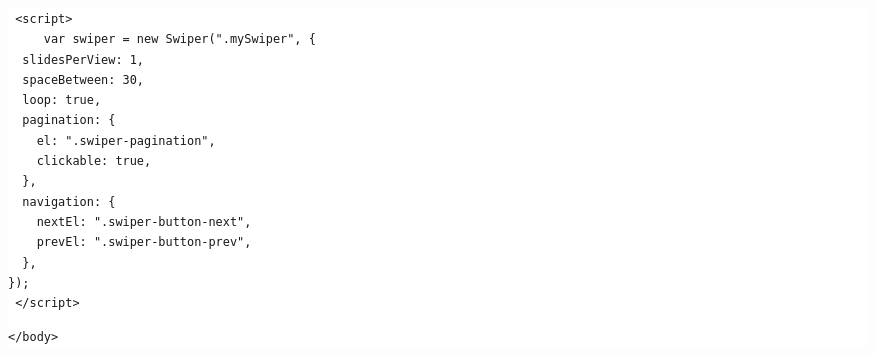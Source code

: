      <script>
         var swiper = new Swiper(".mySwiper", {
      slidesPerView: 1,
      spaceBetween: 30,
      loop: true,
      pagination: {
        el: ".swiper-pagination",
        clickable: true,
      },
      navigation: {
        nextEl: ".swiper-button-next",
        prevEl: ".swiper-button-prev",
      },
    });
     </script>

<script src="https://unpkg.com/typed.js@2.1.0/dist/typed.umd.js"></script>
<script>
    var type=new Typed(".auto-type",{
        strings:["Android Developer","Backend Developer", "Frontend Developer" ],
        typeSpeed:50,
        backSpeed:50,
        
    })
  
</script>

  
  <script src="https://unpkg.com/aos@next/dist/aos.js"></script>
  <script>
    AOS.init(
    {
      offset:200,
      duration:1000,
    });
  </script>     
    </body>
</html>
